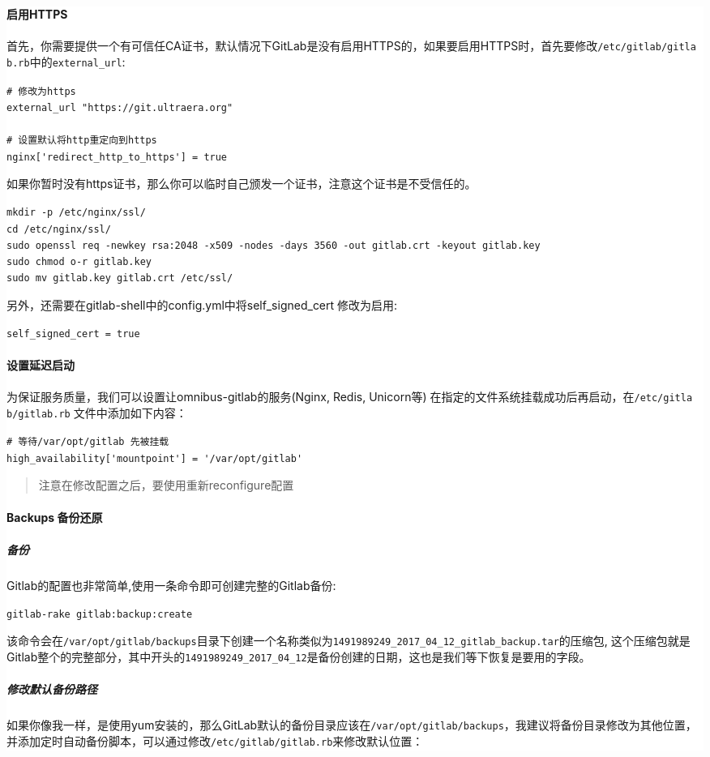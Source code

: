 #### 启用HTTPS

首先，你需要提供一个有可信任CA证书，默认情况下GitLab是没有启用HTTPS的，如果要启用HTTPS时，首先要修改<code>/etc/gitlab/gitlab.rb</code>中的<code>external_url</code>:

```
# 修改为https
external_url "https://git.ultraera.org"

# 设置默认将http重定向到https
nginx['redirect_http_to_https'] = true
```

如果你暂时没有https证书，那么你可以临时自己颁发一个证书，注意这个证书是不受信任的。

```
mkdir -p /etc/nginx/ssl/
cd /etc/nginx/ssl/
sudo openssl req -newkey rsa:2048 -x509 -nodes -days 3560 -out gitlab.crt -keyout gitlab.key
sudo chmod o-r gitlab.key
sudo mv gitlab.key gitlab.crt /etc/ssl/
```

另外，还需要在gitlab-shell中的config.yml中将self_signed_cert 修改为启用:

```
self_signed_cert = true
```

#### 设置延迟启动

为保证服务质量，我们可以设置让omnibus-gitlab的服务(Nginx, Redis, Unicorn等) 在指定的文件系统挂载成功后再启动，在<code>/etc/gitlab/gitlab.rb</code> 文件中添加如下内容：

```
# 等待/var/opt/gitlab 先被挂载
high_availability['mountpoint'] = '/var/opt/gitlab'
```

> 注意在修改配置之后，要使用重新reconfigure配置

#### Backups 备份还原

##### 备份

Gitlab的配置也非常简单,使用一条命令即可创建完整的Gitlab备份:

```
gitlab-rake gitlab:backup:create
```

该命令会在`/var/opt/gitlab/backups`目录下创建一个名称类似为`1491989249_2017_04_12_gitlab_backup.tar`的压缩包, 这个压缩包就是Gitlab整个的完整部分，其中开头的`1491989249_2017_04_12`是备份创建的日期，这也是我们等下恢复是要用的字段。

##### 修改默认备份路径

如果你像我一样，是使用yum安装的，那么GitLab默认的备份目录应该在`/var/opt/gitlab/backups`，我建议将备份目录修改为其他位置，并添加定时自动备份脚本，可以通过修改`/etc/gitlab/gitlab.rb`来修改默认位置：
